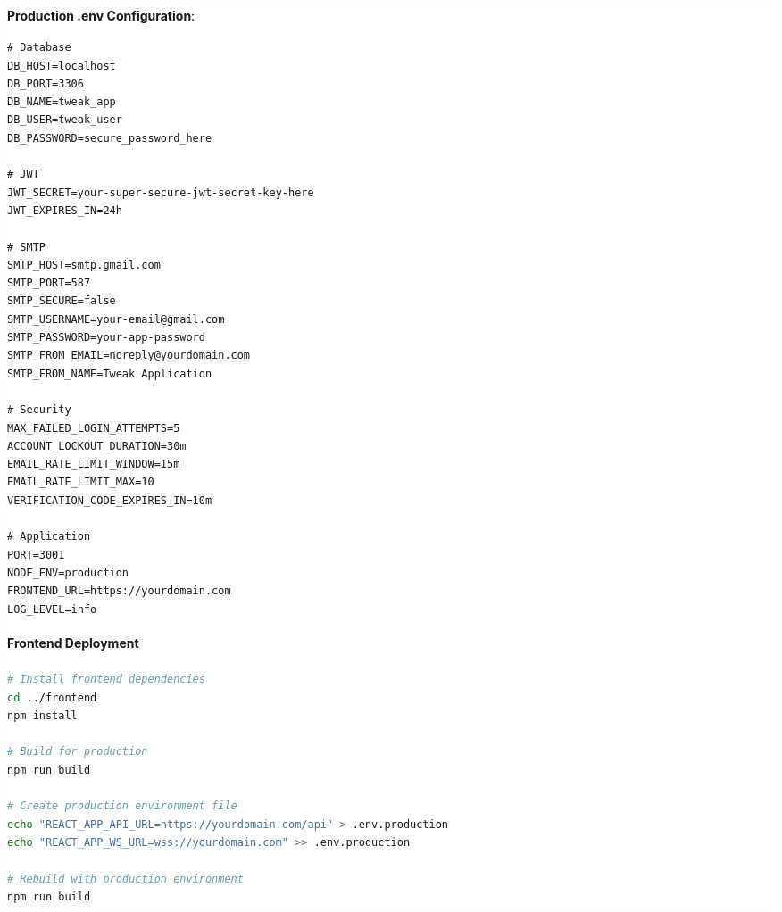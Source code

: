 **Production .env Configuration**:
```env
# Database
DB_HOST=localhost
DB_PORT=3306
DB_NAME=tweak_app
DB_USER=tweak_user
DB_PASSWORD=secure_password_here

# JWT
JWT_SECRET=your-super-secure-jwt-secret-key-here
JWT_EXPIRES_IN=24h

# SMTP
SMTP_HOST=smtp.gmail.com
SMTP_PORT=587
SMTP_SECURE=false
SMTP_USERNAME=your-email@gmail.com
SMTP_PASSWORD=your-app-password
SMTP_FROM_EMAIL=noreply@yourdomain.com
SMTP_FROM_NAME=Tweak Application

# Security
MAX_FAILED_LOGIN_ATTEMPTS=5
ACCOUNT_LOCKOUT_DURATION=30m
EMAIL_RATE_LIMIT_WINDOW=15m
EMAIL_RATE_LIMIT_MAX=10
VERIFICATION_CODE_EXPIRES_IN=10m

# Application
PORT=3001
NODE_ENV=production
FRONTEND_URL=https://yourdomain.com
LOG_LEVEL=info
```

#### Frontend Deployment
```bash
# Install frontend dependencies
cd ../frontend
npm install

# Build for production
npm run build

# Create production environment file
echo "REACT_APP_API_URL=https://yourdomain.com/api" > .env.production
echo "REACT_APP_WS_URL=wss://yourdomain.com" >> .env.production

# Rebuild with production environment
npm run build
```
